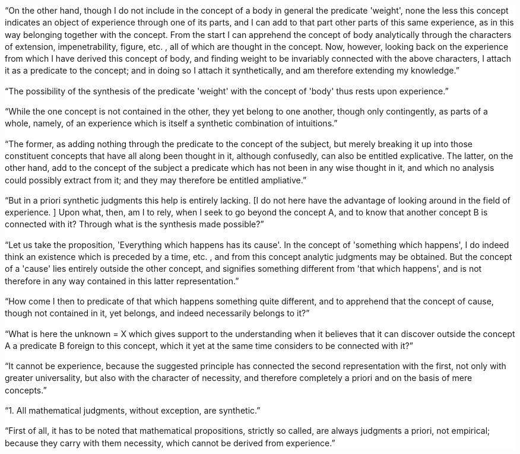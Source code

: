 
“On the other hand, though I do not include in the concept of a body in general the predicate 'weight', none the less this concept indicates an object of experience through one of its parts, and I can add to that part other parts of this same experience, as in this way belonging together with the concept. From the start I can apprehend the concept of body analytically through the characters of extension, impenetrability, figure, etc. , all of which are thought in the concept. Now, however, looking back on the experience from which I have derived this concept of body, and finding weight to be invariably connected with the above characters, I attach it as a predicate to the concept; and in doing so I attach it synthetically, and am therefore extending my knowledge.”


“The possibility of the synthesis of the predicate 'weight' with the concept of 'body' thus rests upon experience.”


“While the one concept is not contained in the other, they yet belong to one another, though only contingently, as parts of a whole, namely, of an experience which is itself a synthetic combination of intuitions.”


“The former, as adding nothing through the predicate to the concept of the subject, but merely breaking it up into those constituent concepts that have all along been thought in it, although confusedly, can also be entitled explicative. The latter, on the other hand, add to the concept of the subject a predicate which has not been in any wise thought in it, and which no analysis could possibly extract from it; and they may therefore be entitled ampliative.”


“But in a priori synthetic judgments this help is entirely lacking. [I do not here have the advantage of looking around in the field of experience. ] Upon what, then, am I to rely, when I seek to go beyond the concept A, and to know that another concept B is connected with it? Through what is the synthesis made possible?”


“Let us take the proposition, 'Everything which happens has its cause'. In the concept of 'something which happens', I do indeed think an existence which is preceded by a time, etc. , and from this concept analytic judgments may be obtained. But the concept of a 'cause' lies entirely outside the other concept, and signifies something different from 'that which happens', and is not therefore in any way contained in this latter representation.”


“How come I then to predicate of that which happens something quite different, and to apprehend that the concept of cause, though not contained in it, yet belongs, and indeed necessarily belongs to it?”


“What is here the unknown = X which gives support to the understanding when it believes that it can discover outside the concept A a predicate B foreign to this concept, which it yet at the same time considers to be connected with it?”


“It cannot be experience, because the suggested principle has connected the second representation with the first, not only with greater universality, but also with the character of necessity, and therefore completely a priori and on the basis of mere concepts.”


“1. All mathematical judgments, without exception, are synthetic.”


“First of all, it has to be noted that mathematical propositions, strictly so called, are always judgments a priori, not empirical; because they carry with them necessity, which cannot be derived from experience.”
